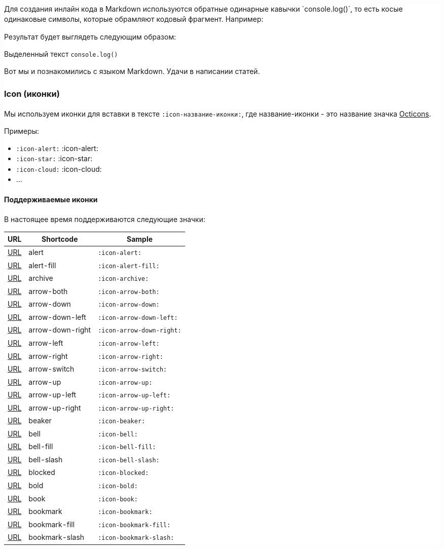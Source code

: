 Для создания инлайн кода в Markdown используются обратные одинарные кавычки \`console.log()\`, то есть косые одинаковые символы, которые обрамляют кодовый фрагмент. Например:

Результат будет выглядеть следующим образом:

Выделенный текст `console.log()`

Вот мы и познакомились с языком Markdown. Удачи в написании статей.

### Icon (иконки)

Мы используем иконки для вставки в тексте `:icon-название-иконки:`, где название-иконки - это название значка [Octicons](https://primer.github.io/octicons/).

Примеры:

* `:icon-alert:` :icon-alert:
* `:icon-star:` :icon-star:
* `:icon-cloud:` :icon-cloud:
* ...

#### Поддерживаемые иконки

В настоящее время поддерживаются следующие значки:

| URL                                                               | Shortcode              | Sample             |
| :---------------------------------------------------------------: | ---------------------- | ------------------ |
| [URL](https://primer.github.io/octicons/alert-24)                 | alert                  | `:icon-alert:` |
| [URL](https://primer.github.io/octicons/alert-fill-24)            | alert-fill             | `:icon-alert-fill:` |
| [URL](https://primer.github.io/octicons/archive-24) | archive | `:icon-archive:` |
| [URL](https://primer.github.io/octicons/arrow-both-24) | arrow-both | `:icon-arrow-both:` |
| [URL](https://primer.github.io/octicons/arrow-down-24) | arrow-down | `:icon-arrow-down:` |
| [URL](https://primer.github.io/octicons/arrow-down-left-24) | arrow-down-left | `:icon-arrow-down-left:` |
| [URL](https://primer.github.io/octicons/arrow-down-right-24) | arrow-down-right | `:icon-arrow-down-right:` |
| [URL](https://primer.github.io/octicons/arrow-left-24) | arrow-left | `:icon-arrow-left:` |
| [URL](https://primer.github.io/octicons/arrow-right-24) | arrow-right | `:icon-arrow-right:` |
| [URL](https://primer.github.io/octicons/arrow-switch-24) | arrow-switch | `:icon-arrow-switch:` |
| [URL](https://primer.github.io/octicons/arrow-up-24) | arrow-up | `:icon-arrow-up:` |
| [URL](https://primer.github.io/octicons/arrow-up-left-24) | arrow-up-left | `:icon-arrow-up-left:` |
| [URL](https://primer.github.io/octicons/arrow-up-right-24) | arrow-up-right | `:icon-arrow-up-right:` |
| [URL](https://primer.github.io/octicons/beaker-24) | beaker | `:icon-beaker:` |
| [URL](https://primer.github.io/octicons/bell-24) | bell | `:icon-bell:` |
| [URL](https://primer.github.io/octicons/bell-fill-24) | bell-fill | `:icon-bell-fill:` |
| [URL](https://primer.github.io/octicons/bell-slash-24) | bell-slash | `:icon-bell-slash:` |
| [URL](https://primer.github.io/octicons/blocked-24) | blocked | `:icon-blocked:` |
| [URL](https://primer.github.io/octicons/bold-24) | bold | `:icon-bold:` |
| [URL](https://primer.github.io/octicons/book-24) | book | `:icon-book:` |
| [URL](https://primer.github.io/octicons/bookmark-24) | bookmark | `:icon-bookmark:` |
| [URL](https://primer.github.io/octicons/bookmark-fill-24) | bookmark-fill | `:icon-bookmark-fill:` |
| [URL](https://primer.github.io/octicons/bookmark-slash-24) | bookmark-slash | `:icon-bookmark-slash:` |